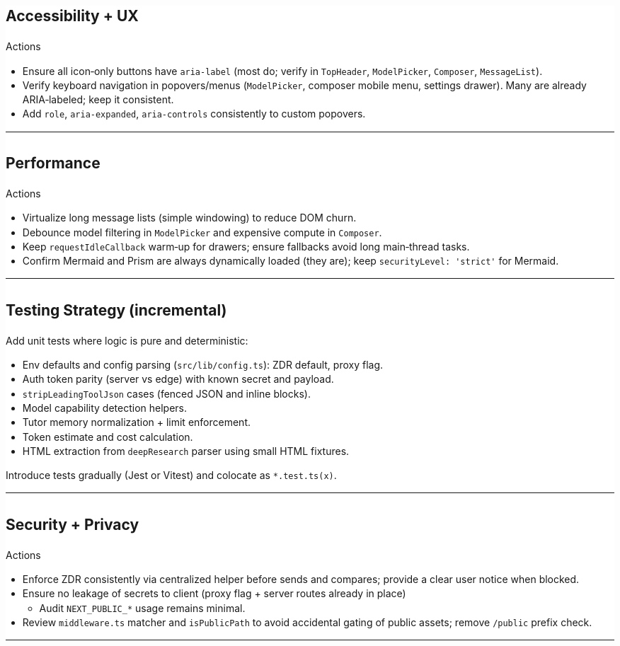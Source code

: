
## Accessibility + UX

Actions

- Ensure all icon‑only buttons have `aria-label` (most do; verify in `TopHeader`, `ModelPicker`, `Composer`, `MessageList`).
- Verify keyboard navigation in popovers/menus (`ModelPicker`, composer mobile menu, settings drawer). Many are already ARIA‑labeled; keep it consistent.
- Add `role`, `aria-expanded`, `aria-controls` consistently to custom popovers.

---

## Performance

Actions

- Virtualize long message lists (simple windowing) to reduce DOM churn.
- Debounce model filtering in `ModelPicker` and expensive compute in `Composer`.
- Keep `requestIdleCallback` warm‑up for drawers; ensure fallbacks avoid long main‑thread tasks.
- Confirm Mermaid and Prism are always dynamically loaded (they are); keep `securityLevel: 'strict'` for Mermaid.

---

## Testing Strategy (incremental)

Add unit tests where logic is pure and deterministic:

- Env defaults and config parsing (`src/lib/config.ts`): ZDR default, proxy flag.
- Auth token parity (server vs edge) with known secret and payload.
- `stripLeadingToolJson` cases (fenced JSON and inline blocks).
- Model capability detection helpers.
- Tutor memory normalization + limit enforcement.
- Token estimate and cost calculation.
- HTML extraction from `deepResearch` parser using small HTML fixtures.

Introduce tests gradually (Jest or Vitest) and colocate as `*.test.ts(x)`.

---

## Security + Privacy

Actions

- Enforce ZDR consistently via centralized helper before sends and compares; provide a clear user notice when blocked.
- Ensure no leakage of secrets to client (proxy flag + server routes already in place)
  - Audit `NEXT_PUBLIC_*` usage remains minimal.
- Review `middleware.ts` matcher and `isPublicPath` to avoid accidental gating of public assets; remove `/public` prefix check.

---
